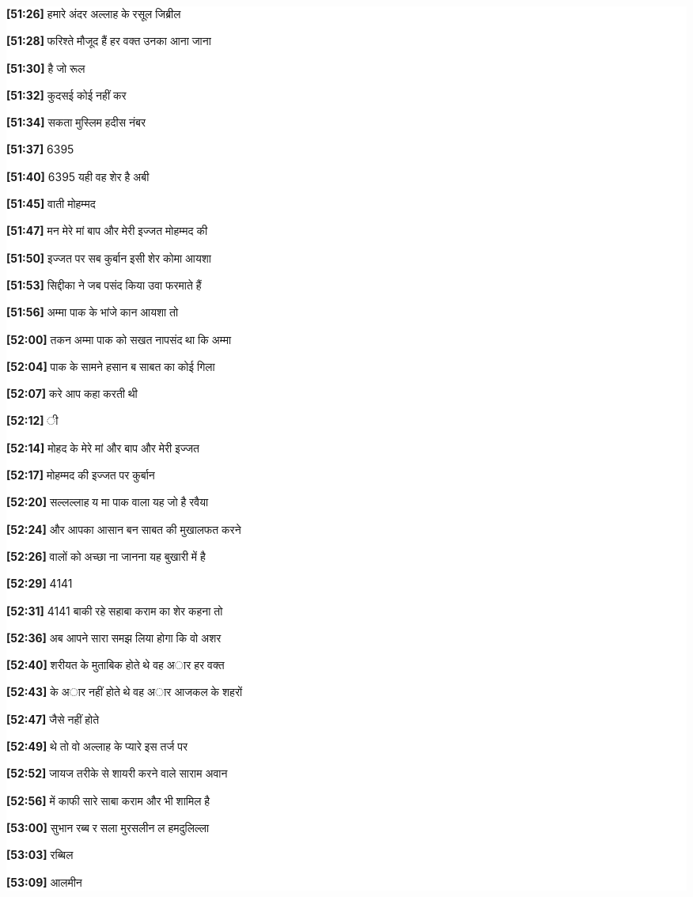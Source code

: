 **[51:26]** हमारे अंदर अल्लाह के रसूल जिब्रील

**[51:28]** फरिश्ते मौजूद हैं हर वक्त उनका आना जाना

**[51:30]** है जो रूल

**[51:32]** कुदसई कोई नहीं कर

**[51:34]** सकता मुस्लिम हदीस नंबर

**[51:37]** 6395

**[51:40]** 6395 यही वह शेर है अबी

**[51:45]** वाती मोहम्मद

**[51:47]** मन मेरे मां बाप और मेरी इज्जत मोहम्मद की

**[51:50]** इज्जत पर सब कुर्बान इसी शेर कोमा आयशा

**[51:53]** सिद्दीका ने जब पसंद किया उवा फरमाते हैं

**[51:56]** अम्मा पाक के भांजे कान आयशा तो

**[52:00]** तकन अम्मा पाक को सखत नापसंद था कि अम्मा

**[52:04]** पाक के सामने हसान ब साबत का कोई गिला

**[52:07]** करे आप कहा करती थी

**[52:12]** ी

**[52:14]** मोहद के मेरे मां और बाप और मेरी इज्जत

**[52:17]** मोहम्मद की इज्जत पर कुर्बान

**[52:20]** सल्लल्लाह य मा पाक वाला यह जो है रवैया

**[52:24]** और आपका आसान बन साबत की मुखालफत करने

**[52:26]** वालों को अच्छा ना जानना यह बुखारी में है

**[52:29]** 4141

**[52:31]** 4141 बाकी रहे सहाबा कराम का शेर कहना तो

**[52:36]** अब आपने सारा समझ लिया होगा कि वो अशर

**[52:40]** शरीयत के मुताबिक होते थे वह अार हर वक्त

**[52:43]** के अार नहीं होते थे वह अार आजकल के शहरों

**[52:47]** जैसे नहीं होते

**[52:49]** थे तो वो अल्लाह के प्यारे इस तर्ज पर

**[52:52]** जायज तरीके से शायरी करने वाले साराम अवान

**[52:56]** में काफी सारे साबा कराम और भी शामिल है

**[53:00]** सुभान रब्ब र सला मुरसलीन ल हमदुलिल्ला

**[53:03]** रब्बिल

**[53:09]** आलमीन

